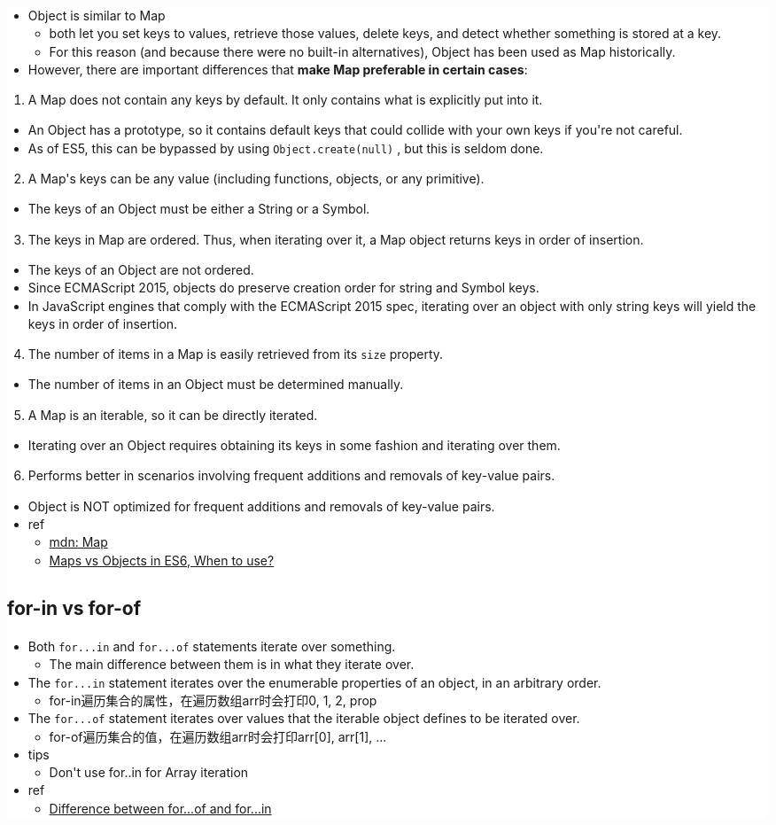 - Object is similar to Map
  - both let you set keys to values, retrieve those values, delete keys, and detect whether something is stored at a key. 
  - For this reason (and because there were no built-in alternatives), Object has been used as Map historically.
- However, there are important differences that **make Map preferable in certain cases**:
1. A Map does not contain any keys by default. It only contains what is explicitly put into it.
  - An Object has a prototype, so it contains default keys that could collide with your own keys if you're not careful.
  - As of ES5, this can be bypassed by using `Object.create(null)` , but this is seldom done.
2. A Map's keys can be any value (including functions, objects, or any primitive).
  - The keys of an Object must be either a String or a Symbol.
3. The keys in Map are ordered. Thus, when iterating over it, a Map object returns keys in order of insertion.
  - The keys of an Object are not ordered.
  - Since ECMAScript 2015, objects do preserve creation order for string and Symbol keys. 
  - In JavaScript engines that comply with the ECMAScript 2015 spec, iterating over an object with only string keys will yield the keys in order of insertion.
4. The number of items in a Map is easily retrieved from its `size` property.
  - The number of items in an Object must be determined manually.
5. A Map is an iterable, so it can be directly iterated.
  - Iterating over an Object requires obtaining its keys in some fashion and iterating over them.
6. Performs better in scenarios involving frequent additions and removals of key-value pairs.
  - Object is NOT optimized for frequent additions and removals of key-value pairs.
- ref
  - [mdn: Map](https://developer.mozilla.org/en-US/docs/Web/JavaScript/Reference/Global_Objects/Map)
  - [Maps vs Objects in ES6, When to use?](https://stackoverflow.com/questions/32600157/maps-vs-objects-in-es6-when-to-use)

## for-in vs for-of

- Both `for...in` and `for...of` statements iterate over something. 
  - The main difference between them is in what they iterate over.
- The `for...in` statement iterates over the enumerable properties of an object, in an arbitrary order.
  - for-in遍历集合的属性，在遍历数组arr时会打印0, 1, 2, prop
- The `for...of` statement iterates over values that the iterable object defines to be iterated over.
  - for-of遍历集合的值，在遍历数组arr时会打印arr[0], arr[1], ...
- tips
  - Don't use for..in for Array iteration
- ref
  - [Difference between for...of and for...in](https://developer.mozilla.org/en-US/docs/Web/JavaScript/Reference/Statements/for...of)
